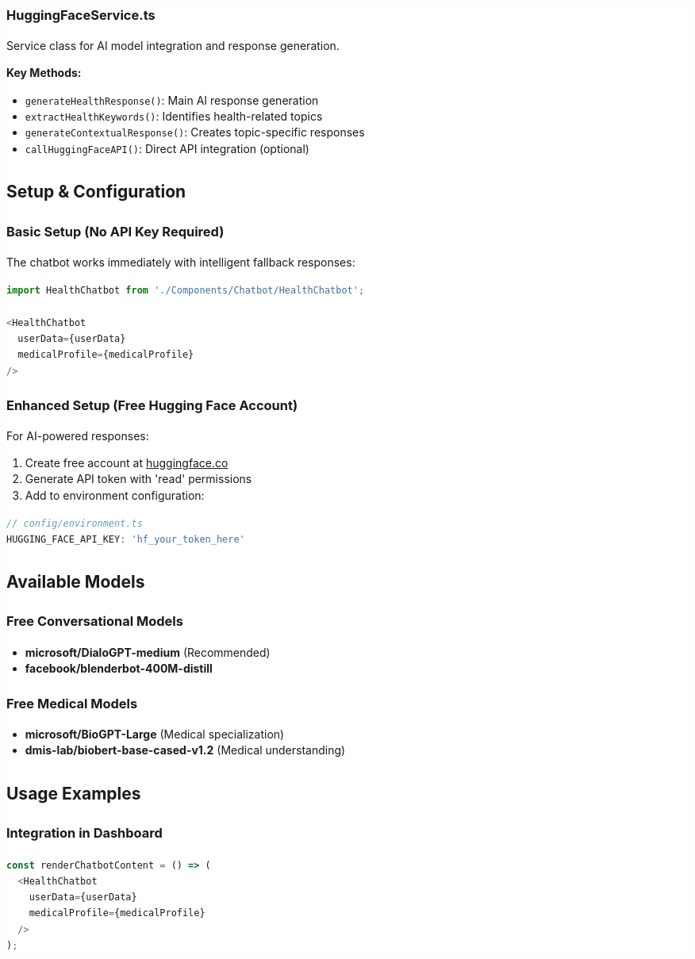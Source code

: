 ### HuggingFaceService.ts
Service class for AI model integration and response generation.

**Key Methods:**
- `generateHealthResponse()`: Main AI response generation
- `extractHealthKeywords()`: Identifies health-related topics
- `generateContextualResponse()`: Creates topic-specific responses
- `callHuggingFaceAPI()`: Direct API integration (optional)

## Setup & Configuration

### Basic Setup (No API Key Required)
The chatbot works immediately with intelligent fallback responses:

```typescript
import HealthChatbot from './Components/Chatbot/HealthChatbot';

<HealthChatbot 
  userData={userData}
  medicalProfile={medicalProfile}
/>
```

### Enhanced Setup (Free Hugging Face Account)
For AI-powered responses:

1. Create free account at [huggingface.co](https://huggingface.co)
2. Generate API token with 'read' permissions
3. Add to environment configuration:

```typescript
// config/environment.ts
HUGGING_FACE_API_KEY: 'hf_your_token_here'
```

## Available Models

### Free Conversational Models
- **microsoft/DialoGPT-medium** (Recommended)
- **facebook/blenderbot-400M-distill**

### Free Medical Models
- **microsoft/BioGPT-Large** (Medical specialization)
- **dmis-lab/biobert-base-cased-v1.2** (Medical understanding)

## Usage Examples

### Integration in Dashboard
```typescript
const renderChatbotContent = () => (
  <HealthChatbot 
    userData={userData}
    medicalProfile={medicalProfile}
  />
);
```
